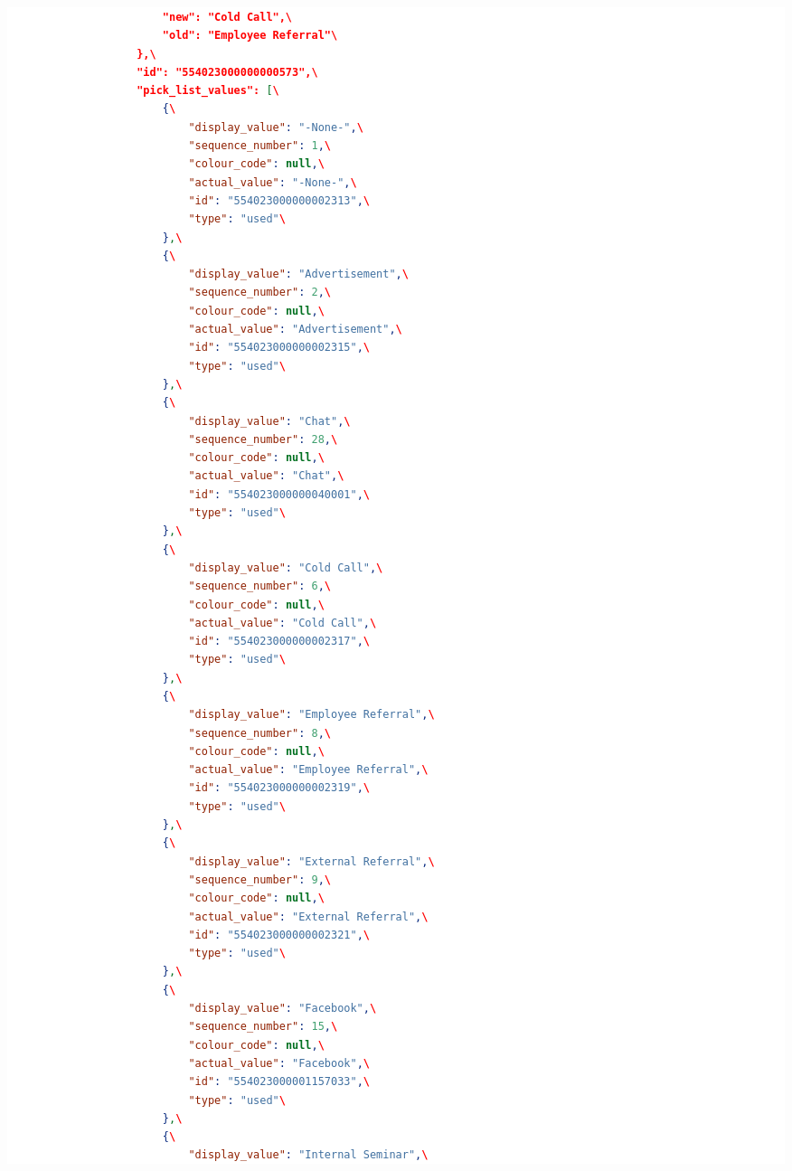 ``` json
                        "new": "Cold Call",\
                        "old": "Employee Referral"\
                    },\
                    "id": "554023000000000573",\
                    "pick_list_values": [\
                        {\
                            "display_value": "-None-",\
                            "sequence_number": 1,\
                            "colour_code": null,\
                            "actual_value": "-None-",\
                            "id": "554023000000002313",\
                            "type": "used"\
                        },\
                        {\
                            "display_value": "Advertisement",\
                            "sequence_number": 2,\
                            "colour_code": null,\
                            "actual_value": "Advertisement",\
                            "id": "554023000000002315",\
                            "type": "used"\
                        },\
                        {\
                            "display_value": "Chat",\
                            "sequence_number": 28,\
                            "colour_code": null,\
                            "actual_value": "Chat",\
                            "id": "554023000000040001",\
                            "type": "used"\
                        },\
                        {\
                            "display_value": "Cold Call",\
                            "sequence_number": 6,\
                            "colour_code": null,\
                            "actual_value": "Cold Call",\
                            "id": "554023000000002317",\
                            "type": "used"\
                        },\
                        {\
                            "display_value": "Employee Referral",\
                            "sequence_number": 8,\
                            "colour_code": null,\
                            "actual_value": "Employee Referral",\
                            "id": "554023000000002319",\
                            "type": "used"\
                        },\
                        {\
                            "display_value": "External Referral",\
                            "sequence_number": 9,\
                            "colour_code": null,\
                            "actual_value": "External Referral",\
                            "id": "554023000000002321",\
                            "type": "used"\
                        },\
                        {\
                            "display_value": "Facebook",\
                            "sequence_number": 15,\
                            "colour_code": null,\
                            "actual_value": "Facebook",\
                            "id": "554023000001157033",\
                            "type": "used"\
                        },\
                        {\
                            "display_value": "Internal Seminar",\
```